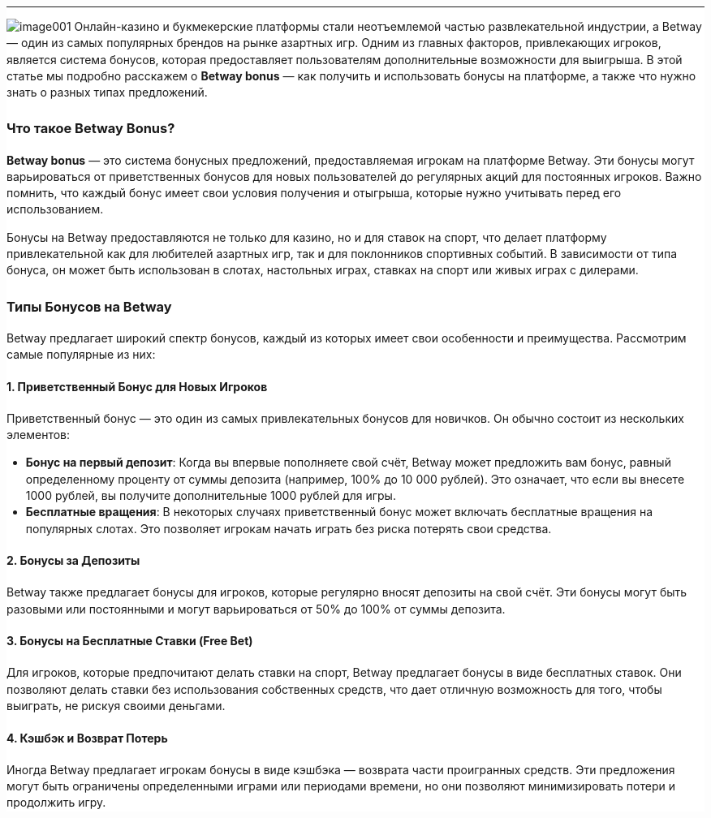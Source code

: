 ***

![image001](https://github.com/user-attachments/assets/e97cacd0-dc02-40db-8b9b-1dd8dce8c385)
Онлайн-казино и букмекерские платформы стали неотъемлемой частью развлекательной индустрии, а Betway — один из самых популярных брендов на рынке азартных игр. Одним из главных факторов, привлекающих игроков, является система бонусов, которая предоставляет пользователям дополнительные возможности для выигрыша. В этой статье мы подробно расскажем о **Betway bonus** — как получить и использовать бонусы на платформе, а также что нужно знать о разных типах предложений.

### Что такое Betway Bonus?

**Betway bonus** — это система бонусных предложений, предоставляемая игрокам на платформе Betway. Эти бонусы могут варьироваться от приветственных бонусов для новых пользователей до регулярных акций для постоянных игроков. Важно помнить, что каждый бонус имеет свои условия получения и отыгрыша, которые нужно учитывать перед его использованием.

Бонусы на Betway предоставляются не только для казино, но и для ставок на спорт, что делает платформу привлекательной как для любителей азартных игр, так и для поклонников спортивных событий. В зависимости от типа бонуса, он может быть использован в слотах, настольных играх, ставках на спорт или живых играх с дилерами.

### Типы Бонусов на Betway

Betway предлагает широкий спектр бонусов, каждый из которых имеет свои особенности и преимущества. Рассмотрим самые популярные из них:

#### 1. **Приветственный Бонус для Новых Игроков**

Приветственный бонус — это один из самых привлекательных бонусов для новичков. Он обычно состоит из нескольких элементов:

* **Бонус на первый депозит**: Когда вы впервые пополняете свой счёт, Betway может предложить вам бонус, равный определенному проценту от суммы депозита (например, 100% до 10 000 рублей). Это означает, что если вы внесете 1000 рублей, вы получите дополнительные 1000 рублей для игры.
* **Бесплатные вращения**: В некоторых случаях приветственный бонус может включать бесплатные вращения на популярных слотах. Это позволяет игрокам начать играть без риска потерять свои средства.

#### 2. **Бонусы за Депозиты**

Betway также предлагает бонусы для игроков, которые регулярно вносят депозиты на свой счёт. Эти бонусы могут быть разовыми или постоянными и могут варьироваться от 50% до 100% от суммы депозита.

#### 3. **Бонусы на Бесплатные Ставки (Free Bet)**

Для игроков, которые предпочитают делать ставки на спорт, Betway предлагает бонусы в виде бесплатных ставок. Они позволяют делать ставки без использования собственных средств, что дает отличную возможность для того, чтобы выиграть, не рискуя своими деньгами.

#### 4. **Кэшбэк и Возврат Потерь**

Иногда Betway предлагает игрокам бонусы в виде кэшбэка — возврата части проигранных средств. Эти предложения могут быть ограничены определенными играми или периодами времени, но они позволяют минимизировать потери и продолжить игру.
